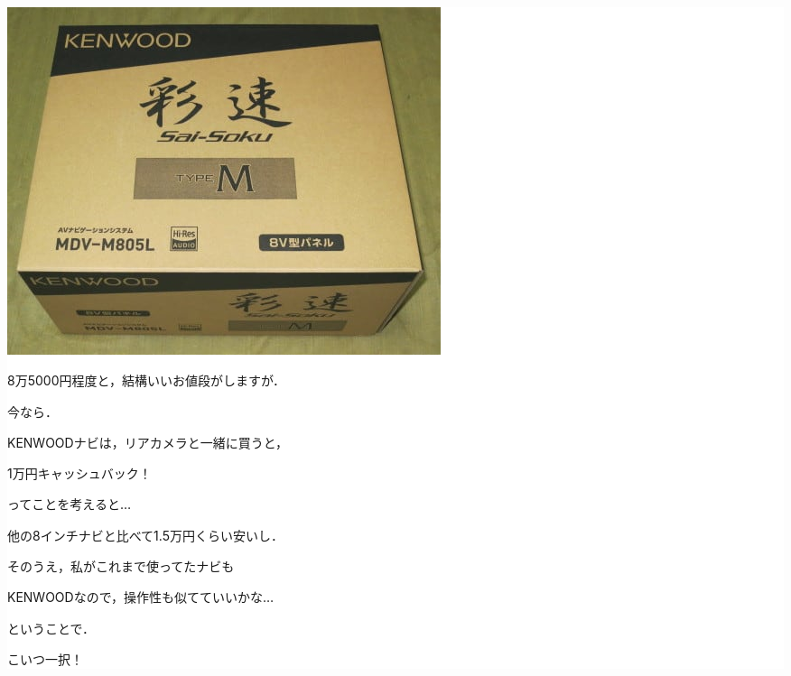 
![8f344d948465e13c7b51a26e30aa0a82.jpg](images/8f344d948465e13c7b51a26e30aa0a82.jpg)




8万5000円程度と，結構いいお値段がしますが．


今なら．


KENWOODナビは，リアカメラと一緒に買うと，


1万円キャッシュバック！





ってことを考えると…


他の8インチナビと比べて1.5万円くらい安いし．


そのうえ，私がこれまで使ってたナビも


KENWOODなので，操作性も似てていいかな…


ということで．


こいつ一択！



